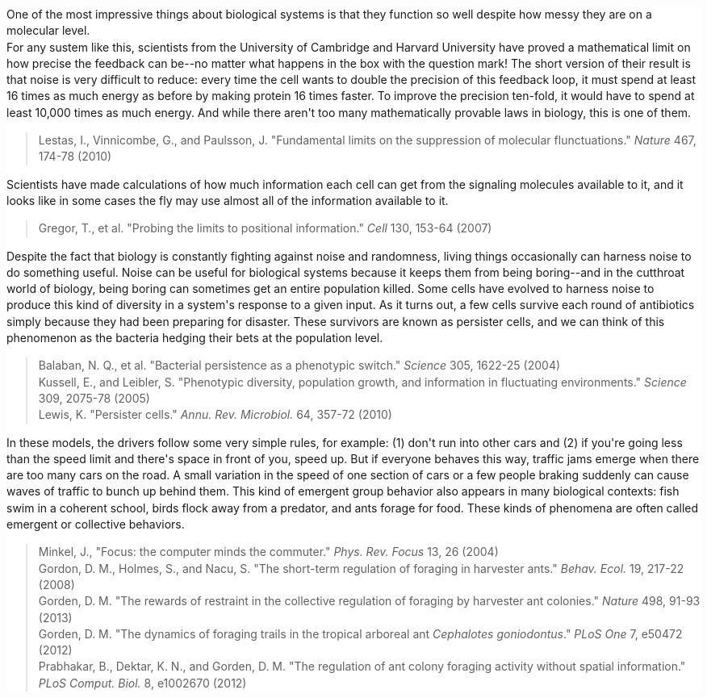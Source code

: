 One of the most impressive things about biological systems is that they function
 so well despite how messy they are on a molecular level.<br>
For any sustem like this, scientists from the University of Cambridge and
 Harvard University have proved a mathematical limit on how precise the feedback
 can be--no matter what happens in the box with the question mark! The short
 version of their result is that noise is very difficult to reduce: every time
 the cell wants to double the precision of this feedback loop, it must spend at
 least 16 times as much energy as before by making protein 16 times faster. To
 improve the precision ten-fold, it would have to spend at least 10,000 times as
 much energy. And while there aren't too many mathematically provable laws in
 biology, this is one of them.
> Lestas, I., Vinnicombe, G., and Paulsson, J. "Fundamental limits on the
> suppression of molecular flunctuations." *Nature* 467, 174-78 (2010)

Scientists have made calculations of how much information each cell can get from
 the signaling molecules available to it, and it looks like in some cases the
 fly may use almost all of the information available to it.
> Gregor, T., et al. "Probing the limits to positional information." *Cell* 130,
> 153-64 (2007)

Despite the fact that biology is constantly fighting against noise and
 randomness, living things occasionally can harness noise to do something
 useful. Noise can be useful for biological systems because it keeps them from
 being boring--and in the cutthroat world of biology, being boring can sometimes
 get an entire population killed. Some cells have evolved to harness noise to
 produce this kind of diversity in a system's response to a given input. As it
 turns out, a few cells survive each round of antibiotics simply because they
 had been preparing for disaster. These survivors are known as persister cells,
 and we can think of this phenomenon as the bacteria hedging their bets at the
 population level.
> Balaban, N. Q., et al. "Bacterial persistence as a phenotypic switch."
> *Science* 305, 1622-25 (2004)<br>
> Kussell, E., and Leibler, S. "Phenotypic diversity, population growth, and
> information in fluctuating environments." *Science* 309, 2075-78 (2005)<br>
> Lewis, K. "Persister cells." *Annu. Rev. Microbiol.* 64, 357-72 (2010)

In these models, the drivers follow some very simple rules, for example: (1)
 don't run into other cars and (2) if you're going less than the speed limit and
 there's space in front of you, speed up. But if everyone behaves this way,
 traffic jams emerge when there are too many cars on the road. A small variation
 in the speed of one section of cars or a few people braking suddenly can cause
 waves of traffic to bunch up behind them. This kind of emergent group behavior
 also appears in many biological contexts: fish swim in a coherent school, birds
 flock away from a predator, and ants forage for food. These kinds of phenomena
 are often called emergent or collective behaviors.

> Minkel, J., "Focus: the computer minds the commuter." *Phys. Rev. Focus* 13,
> 26 (2004)<br>
> Gordon, D. M., Holmes, S., and Nacu, S. "The short-term regulation of foraging
> in harvester ants." *Behav. Ecol.* 19, 217-22 (2008)<br>
> Gorden, D. M. "The rewards of restraint in the collective regulation of
> foraging by harvester ant colonies." *Nature* 498, 91-93 (2013)<br>
> Gorden, D. M. "The dynamics of foraging trails in the tropical arboreal ant
> *Cephalotes goniodontus*." *PLoS One* 7, e50472 (2012)<br>
> Prabhakar, B., Dektar, K. N., and Gorden, D. M. "The regulation of ant colony
> foraging activity without spatial information." *PLoS Comput. Biol.* 8,
> e1002670 (2012)
